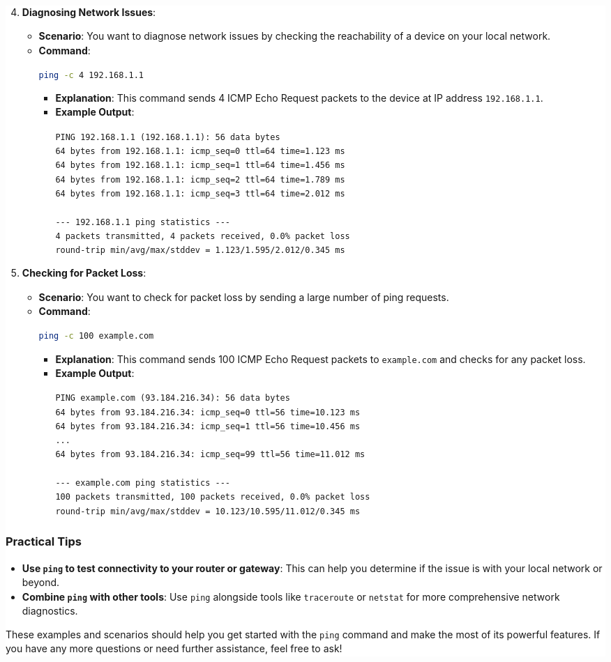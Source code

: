 4. **Diagnosing Network Issues**:
   - **Scenario**: You want to diagnose network issues by checking the reachability of a device on your local network.
   - **Command**:
     ```bash
     ping -c 4 192.168.1.1
     ```
     - **Explanation**: This command sends 4 ICMP Echo Request packets to the device at IP address `192.168.1.1`.
     - **Example Output**:
       ```
       PING 192.168.1.1 (192.168.1.1): 56 data bytes
       64 bytes from 192.168.1.1: icmp_seq=0 ttl=64 time=1.123 ms
       64 bytes from 192.168.1.1: icmp_seq=1 ttl=64 time=1.456 ms
       64 bytes from 192.168.1.1: icmp_seq=2 ttl=64 time=1.789 ms
       64 bytes from 192.168.1.1: icmp_seq=3 ttl=64 time=2.012 ms

       --- 192.168.1.1 ping statistics ---
       4 packets transmitted, 4 packets received, 0.0% packet loss
       round-trip min/avg/max/stddev = 1.123/1.595/2.012/0.345 ms
       ```

5. **Checking for Packet Loss**:
   - **Scenario**: You want to check for packet loss by sending a large number of ping requests.
   - **Command**:
     ```bash
     ping -c 100 example.com
     ```
     - **Explanation**: This command sends 100 ICMP Echo Request packets to `example.com` and checks for any packet loss.
     - **Example Output**:
       ```
       PING example.com (93.184.216.34): 56 data bytes
       64 bytes from 93.184.216.34: icmp_seq=0 ttl=56 time=10.123 ms
       64 bytes from 93.184.216.34: icmp_seq=1 ttl=56 time=10.456 ms
       ...
       64 bytes from 93.184.216.34: icmp_seq=99 ttl=56 time=11.012 ms

       --- example.com ping statistics ---
       100 packets transmitted, 100 packets received, 0.0% packet loss
       round-trip min/avg/max/stddev = 10.123/10.595/11.012/0.345 ms
       ```

### Practical Tips

- **Use `ping` to test connectivity to your router or gateway**: This can help you determine if the issue is with your local network or beyond.
- **Combine `ping` with other tools**: Use `ping` alongside tools like `traceroute` or `netstat` for more comprehensive network diagnostics.

These examples and scenarios should help you get started with the `ping` command and make the most of its powerful features. If you have any more questions or need further assistance, feel free to ask!
